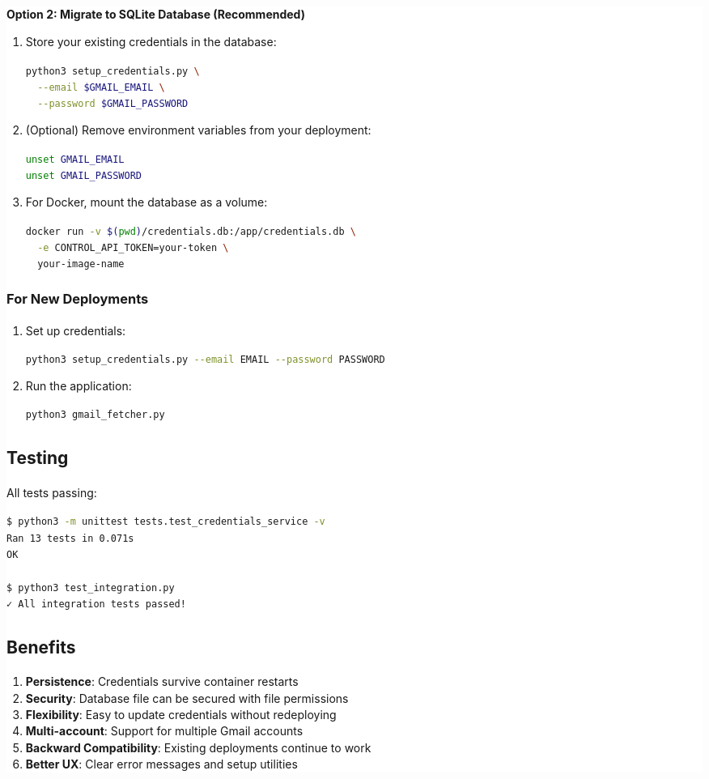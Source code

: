 **Option 2: Migrate to SQLite Database (Recommended)**

1. Store your existing credentials in the database:
   ```bash
   python3 setup_credentials.py \
     --email $GMAIL_EMAIL \
     --password $GMAIL_PASSWORD
   ```

2. (Optional) Remove environment variables from your deployment:
   ```bash
   unset GMAIL_EMAIL
   unset GMAIL_PASSWORD
   ```

3. For Docker, mount the database as a volume:
   ```bash
   docker run -v $(pwd)/credentials.db:/app/credentials.db \
     -e CONTROL_API_TOKEN=your-token \
     your-image-name
   ```

### For New Deployments

1. Set up credentials:
   ```bash
   python3 setup_credentials.py --email EMAIL --password PASSWORD
   ```

2. Run the application:
   ```bash
   python3 gmail_fetcher.py
   ```

## Testing

All tests passing:

```bash
$ python3 -m unittest tests.test_credentials_service -v
Ran 13 tests in 0.071s
OK

$ python3 test_integration.py
✓ All integration tests passed!
```

## Benefits

1. **Persistence**: Credentials survive container restarts
2. **Security**: Database file can be secured with file permissions
3. **Flexibility**: Easy to update credentials without redeploying
4. **Multi-account**: Support for multiple Gmail accounts
5. **Backward Compatibility**: Existing deployments continue to work
6. **Better UX**: Clear error messages and setup utilities

